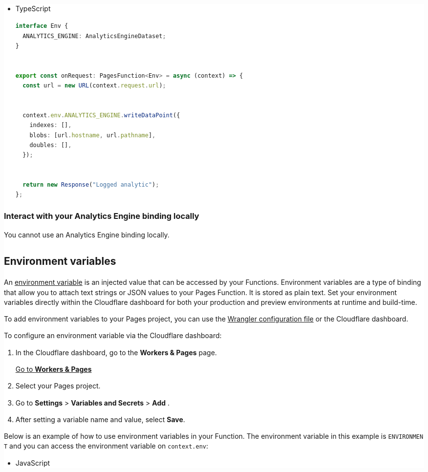 * TypeScript

  ```ts
  interface Env {
    ANALYTICS_ENGINE: AnalyticsEngineDataset;
  }


  export const onRequest: PagesFunction<Env> = async (context) => {
    const url = new URL(context.request.url);


    context.env.ANALYTICS_ENGINE.writeDataPoint({
      indexes: [],
      blobs: [url.hostname, url.pathname],
      doubles: [],
    });


    return new Response("Logged analytic");
  };
  ```

### Interact with your Analytics Engine binding locally

You cannot use an Analytics Engine binding locally.

## Environment variables

An [environment variable](https://developers.cloudflare.com/workers/configuration/environment-variables/) is an injected value that can be accessed by your Functions. Environment variables are a type of binding that allow you to attach text strings or JSON values to your Pages Function. It is stored as plain text. Set your environment variables directly within the Cloudflare dashboard for both your production and preview environments at runtime and build-time.

To add environment variables to your Pages project, you can use the [Wrangler configuration file](https://developers.cloudflare.com/pages/functions/wrangler-configuration/#environment-variables) or the Cloudflare dashboard.

To configure an environment variable via the Cloudflare dashboard:

1. In the Cloudflare dashboard, go to the **Workers & Pages** page.

   [Go to **Workers & Pages**](https://dash.cloudflare.com/?to=/:account/workers-and-pages)

2. Select your Pages project.

3. Go to **Settings** > **Variables and Secrets** > **Add** .

4. After setting a variable name and value, select **Save**.

Below is an example of how to use environment variables in your Function. The environment variable in this example is `ENVIRONMENT` and you can access the environment variable on `context.env`:

* JavaScript
